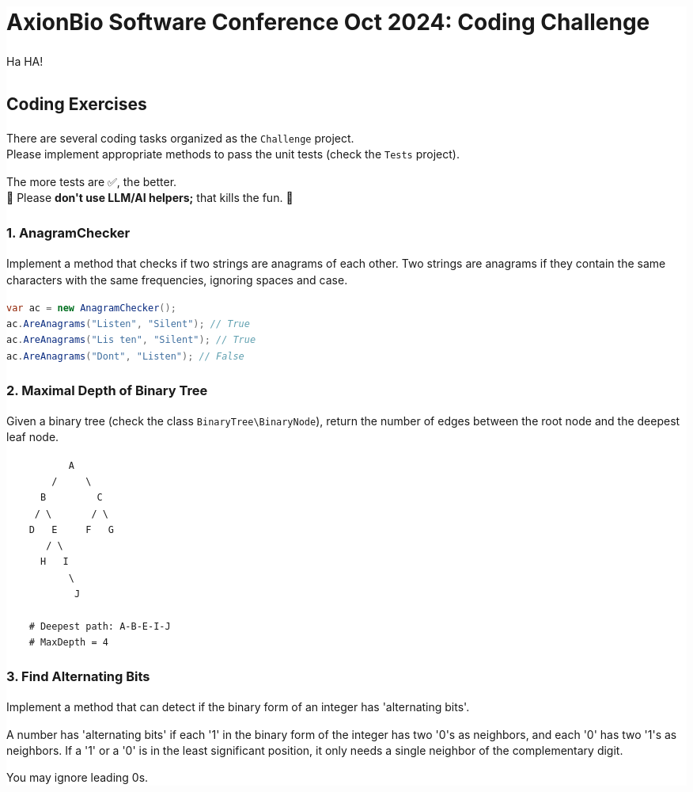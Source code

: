 ﻿# AxionBio Software Conference Oct 2024: Coding Challenge

Ha HA!

## Coding Exercises

There are several coding tasks organized as the `Challenge` project.  
Please implement appropriate methods to pass the unit tests (check the `Tests` project).

The more tests are ✅, the better.  
🤖 Please **don't use LLM/AI helpers;** that kills the fun. 🤖 

### 1. AnagramChecker

Implement a method that checks if two strings are anagrams of each other.
Two strings are anagrams if they contain the same characters with the same frequencies, ignoring spaces and case.

```csharp
var ac = new AnagramChecker();
ac.AreAnagrams("Listen", "Silent"); // True
ac.AreAnagrams("Lis ten", "Silent"); // True
ac.AreAnagrams("Dont", "Listen"); // False
```

### 2. Maximal Depth of Binary Tree

Given a binary tree (check the class `BinaryTree\BinaryNode`),
return the number of edges between the root node and the deepest leaf node.

```
           A
        /     \
      B         C
     / \       / \
    D   E     F   G
       / \
      H   I
           \
            J

    # Deepest path: A-B-E-I-J
    # MaxDepth = 4
```

### 3. Find Alternating Bits

Implement a method that can detect if the binary form of an integer has 'alternating bits'.

A number has 'alternating bits' if each '1' in the binary form of the integer has two '0's as neighbors, and each '0' has two '1's as neighbors.  If a '1' or a '0' is in the least significant position, it only needs a single neighbor of the complementary digit.

You may ignore leading 0s.
